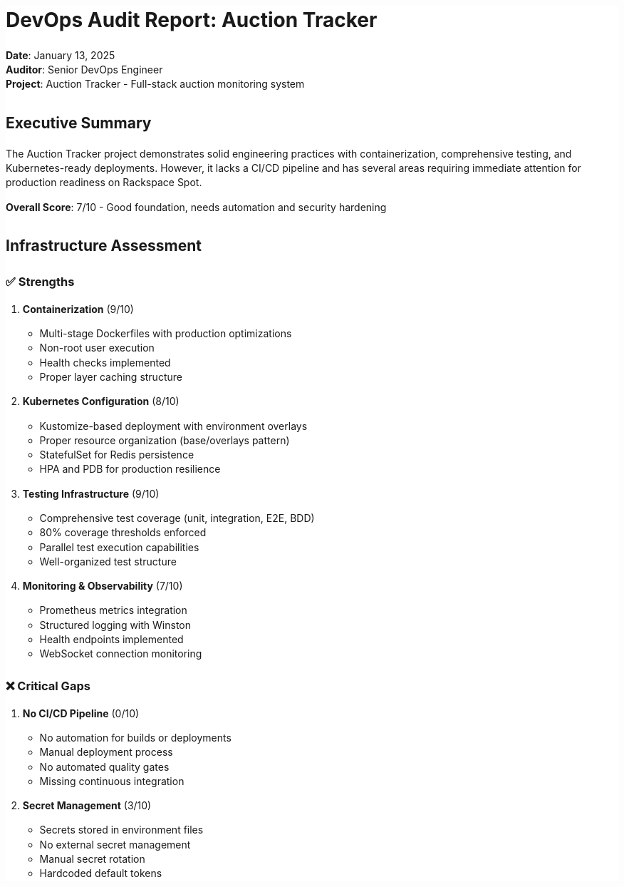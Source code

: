 # DevOps Audit Report: Auction Tracker

**Date**: January 13, 2025  
**Auditor**: Senior DevOps Engineer  
**Project**: Auction Tracker - Full-stack auction monitoring system

## Executive Summary

The Auction Tracker project demonstrates solid engineering practices with containerization, comprehensive testing, and Kubernetes-ready deployments. However, it lacks a CI/CD pipeline and has several areas requiring immediate attention for production readiness on Rackspace Spot.

**Overall Score**: 7/10 - Good foundation, needs automation and security hardening

## Infrastructure Assessment

### ✅ Strengths

1. **Containerization** (9/10)
   - Multi-stage Dockerfiles with production optimizations
   - Non-root user execution
   - Health checks implemented
   - Proper layer caching structure

2. **Kubernetes Configuration** (8/10)
   - Kustomize-based deployment with environment overlays
   - Proper resource organization (base/overlays pattern)
   - StatefulSet for Redis persistence
   - HPA and PDB for production resilience

3. **Testing Infrastructure** (9/10)
   - Comprehensive test coverage (unit, integration, E2E, BDD)
   - 80% coverage thresholds enforced
   - Parallel test execution capabilities
   - Well-organized test structure

4. **Monitoring & Observability** (7/10)
   - Prometheus metrics integration
   - Structured logging with Winston
   - Health endpoints implemented
   - WebSocket connection monitoring

### ❌ Critical Gaps

1. **No CI/CD Pipeline** (0/10)
   - No automation for builds or deployments
   - Manual deployment process
   - No automated quality gates
   - Missing continuous integration

2. **Secret Management** (3/10)
   - Secrets stored in environment files
   - No external secret management
   - Manual secret rotation
   - Hardcoded default tokens

